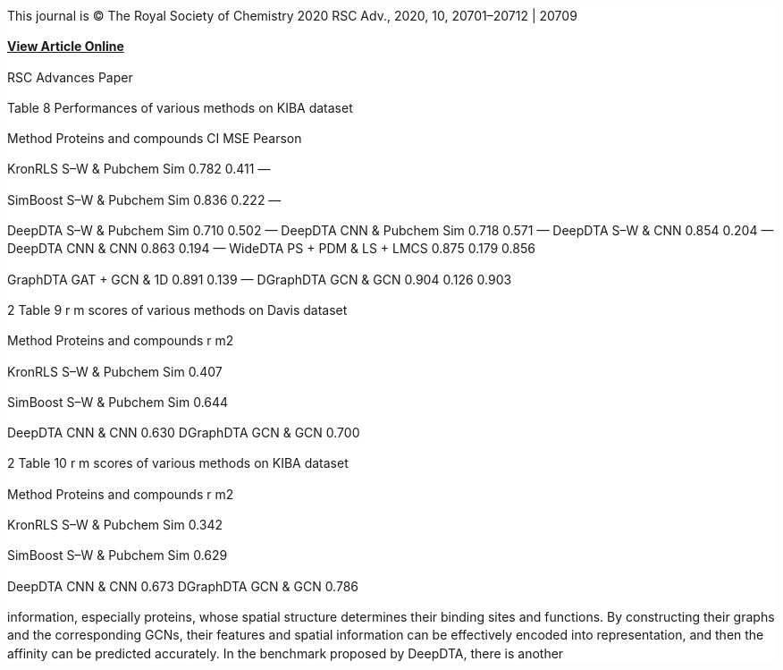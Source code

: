 

This journal is © The Royal Society of Chemistry 2020 RSC Adv., 2020, 10, 20701–20712 | 20709


**[View Article Online](https://doi.org/10.1039/d0ra02297g)**


RSC Advances Paper



Table 8 Performances of various methods on KIBA dataset


Method Proteins and compounds CI MSE Pearson


KronRLS S–W & Pubchem Sim 0.782 0.411 —

SimBoost S–W & Pubchem Sim 0.836 0.222 —

DeepDTA S–W & Pubchem Sim 0.710 0.502 —
DeepDTA CNN & Pubchem Sim 0.718 0.571 —
DeepDTA S–W & CNN 0.854 0.204 —
DeepDTA CNN & CNN 0.863 0.194 —
WideDTA PS + PDM & LS + LMCS 0.875 0.179 0.856

GraphDTA GAT + GCN & 1D 0.891 0.139 —
DGraphDTA GCN & GCN 0.904 0.126 0.903


2
Table 9 r m scores of various methods on Davis dataset


Method Proteins and compounds r m2


KronRLS S–W & Pubchem Sim 0.407

SimBoost S–W & Pubchem Sim 0.644

DeepDTA CNN & CNN 0.630
DGraphDTA GCN & GCN 0.700


2
Table 10 r m scores of various methods on KIBA dataset


Method Proteins and compounds r m2


KronRLS S–W & Pubchem Sim 0.342

SimBoost S–W & Pubchem Sim 0.629

DeepDTA CNN & CNN 0.673
DGraphDTA GCN & GCN 0.786


information, especially proteins, whose spatial structure determines their binding sites and functions. By constructing their
graphs and the corresponding GCNs, their features and spatial
information can be effectively encoded into representation, and
then the affinity can be predicted accurately.
In the benchmark proposed by DeepDTA, there is another
